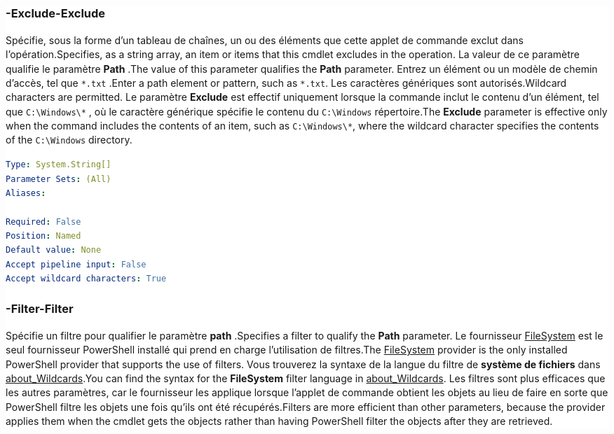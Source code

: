 ### <span data-ttu-id="47764-130">-Exclude</span><span class="sxs-lookup"><span data-stu-id="47764-130">-Exclude</span></span>

<span data-ttu-id="47764-131">Spécifie, sous la forme d’un tableau de chaînes, un ou des éléments que cette applet de commande exclut dans l’opération.</span><span class="sxs-lookup"><span data-stu-id="47764-131">Specifies, as a string array, an item or items that this cmdlet excludes in the operation.</span></span> <span data-ttu-id="47764-132">La valeur de ce paramètre qualifie le paramètre **Path** .</span><span class="sxs-lookup"><span data-stu-id="47764-132">The value of this parameter qualifies the **Path** parameter.</span></span> <span data-ttu-id="47764-133">Entrez un élément ou un modèle de chemin d’accès, tel que `*.txt` .</span><span class="sxs-lookup"><span data-stu-id="47764-133">Enter a path element or pattern, such as `*.txt`.</span></span> <span data-ttu-id="47764-134">Les caractères génériques sont autorisés.</span><span class="sxs-lookup"><span data-stu-id="47764-134">Wildcard characters are permitted.</span></span> <span data-ttu-id="47764-135">Le paramètre **Exclude** est effectif uniquement lorsque la commande inclut le contenu d’un élément, tel que `C:\Windows\*` , où le caractère générique spécifie le contenu du `C:\Windows` répertoire.</span><span class="sxs-lookup"><span data-stu-id="47764-135">The **Exclude** parameter is effective only when the command includes the contents of an item, such as `C:\Windows\*`, where the wildcard character specifies the contents of the `C:\Windows` directory.</span></span>

```yaml
Type: System.String[]
Parameter Sets: (All)
Aliases:

Required: False
Position: Named
Default value: None
Accept pipeline input: False
Accept wildcard characters: True
```

### <span data-ttu-id="47764-136">-Filter</span><span class="sxs-lookup"><span data-stu-id="47764-136">-Filter</span></span>

<span data-ttu-id="47764-137">Spécifie un filtre pour qualifier le paramètre **path** .</span><span class="sxs-lookup"><span data-stu-id="47764-137">Specifies a filter to qualify the **Path** parameter.</span></span> <span data-ttu-id="47764-138">Le fournisseur [FileSystem](../Microsoft.PowerShell.Core/About/about_FileSystem_Provider.md) est le seul fournisseur PowerShell installé qui prend en charge l’utilisation de filtres.</span><span class="sxs-lookup"><span data-stu-id="47764-138">The [FileSystem](../Microsoft.PowerShell.Core/About/about_FileSystem_Provider.md) provider is the only installed PowerShell provider that supports the use of filters.</span></span> <span data-ttu-id="47764-139">Vous trouverez la syntaxe de la langue du filtre de **système de fichiers** dans [about_Wildcards](../Microsoft.PowerShell.Core/About/about_Wildcards.md).</span><span class="sxs-lookup"><span data-stu-id="47764-139">You can find the syntax for the **FileSystem** filter language in [about_Wildcards](../Microsoft.PowerShell.Core/About/about_Wildcards.md).</span></span>
<span data-ttu-id="47764-140">Les filtres sont plus efficaces que les autres paramètres, car le fournisseur les applique lorsque l’applet de commande obtient les objets au lieu de faire en sorte que PowerShell filtre les objets une fois qu’ils ont été récupérés.</span><span class="sxs-lookup"><span data-stu-id="47764-140">Filters are more efficient than other parameters, because the provider applies them when the cmdlet gets the objects rather than having PowerShell filter the objects after they are retrieved.</span></span>
